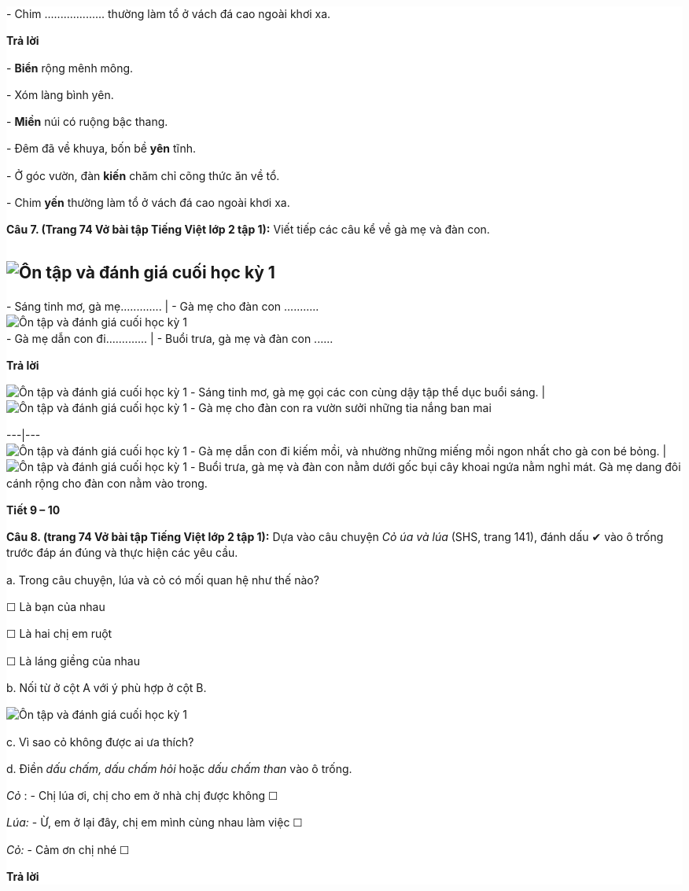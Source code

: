 \- Chim ................... thường làm tổ ở vách đá cao ngoài khơi xa.

**Trả lời**

\- **Biển** rộng mênh mông.

\- Xóm làng bình yên.

\- **Miền** núi có ruộng bậc thang.

\- Đêm đã về khuya, bốn bề **yên** tĩnh.

\- Ở góc vườn, đàn **kiến** chăm chỉ cõng thức ăn về tổ.

\- Chim **yến** thường làm tổ ở vách đá cao ngoài khơi xa.

**Câu 7. (Trang 74 Vở bài tập Tiếng Việt lớp 2 tập 1):** Viết tiếp các câu kể về gà mẹ và đàn con.

![Ôn tập và đánh giá cuối học kỳ 1](https://vietjack.com/vbt-tieng-viet-2-kn/images/on-tap-va-danh-gia-cuoi-hoc-ky-1-34497.png)  
---  
\- Sáng tinh mơ, gà mẹ............. |  \- Gà mẹ cho đàn con ...........  
![Ôn tập và đánh giá cuối học kỳ 1](https://vietjack.com/vbt-tieng-viet-2-kn/images/on-tap-va-danh-gia-cuoi-hoc-ky-1-34498.png)  
\- Gà mẹ dẫn con đi............. |  \- Buổi trưa, gà mẹ và đàn con ......  
  
**Trả lời**

![Ôn tập và đánh giá cuối học kỳ 1](https://vietjack.com/vbt-tieng-viet-2-kn/images/on-tap-va-danh-gia-cuoi-hoc-ky-1-34499.png) \- Sáng tinh mơ, gà mẹ gọi các con cùng dậy tập thể dục buổi sáng. |  ![Ôn tập và đánh giá cuối học kỳ 1](https://vietjack.com/vbt-tieng-viet-2-kn/images/on-tap-va-danh-gia-cuoi-hoc-ky-1-34500.png) \- Gà mẹ cho đàn con ra vườn sưởi những tia nắng ban mai   
  
---|---  
![Ôn tập và đánh giá cuối học kỳ 1](https://vietjack.com/vbt-tieng-viet-2-kn/images/on-tap-va-danh-gia-cuoi-hoc-ky-1-34501.png) \- Gà mẹ dẫn con đi kiếm mồi, và nhường những miếng mồi ngon nhất cho gà con bé bỏng. |  ![Ôn tập và đánh giá cuối học kỳ 1](https://vietjack.com/vbt-tieng-viet-2-kn/images/on-tap-va-danh-gia-cuoi-hoc-ky-1-34502.png) \- Buổi trưa, gà mẹ và đàn con nằm dưới gốc bụi cây khoai ngứa nằm nghỉ mát. Gà mẹ dang đôi cánh rộng cho đàn con nằm vào trong.  
  
**Tiết 9 – 10**

**Câu 8. (trang 74 Vở bài tập Tiếng Việt lớp 2 tập 1):** Dựa vào câu chuyện _Cỏ úa và lúa_ (SHS, trang 141), đánh dấu ✔ vào ô trống trước đáp án đúng và thực hiện các yêu cầu.

a. Trong câu chuyện, lúa và cỏ có mối quan hệ như thế nào?

☐ Là bạn của nhau

☐ Là hai chị em ruột

☐ Là láng giềng của nhau

b. Nối từ ở cột A với ý phù hợp ở cột B.

![Ôn tập và đánh giá cuối học kỳ 1](https://vietjack.com/vbt-tieng-viet-2-kn/images/on-tap-va-danh-gia-cuoi-hoc-ky-1-34503.png)  


c. Vì sao cỏ không được ai ưa thích?

d. Điền _dấu chấm, dấu chấm hỏi_ hoặc _dấu chấm than_ vào ô trống.

_Cỏ_ : - Chị lúa ơi, chị cho em ở nhà chị được không ☐

_Lúa:_ \- Ừ, em ở lại đây, chị em mình cùng nhau làm việc ☐

_Cỏ:_ \- Cảm ơn chị nhé ☐

**Trả lời**
